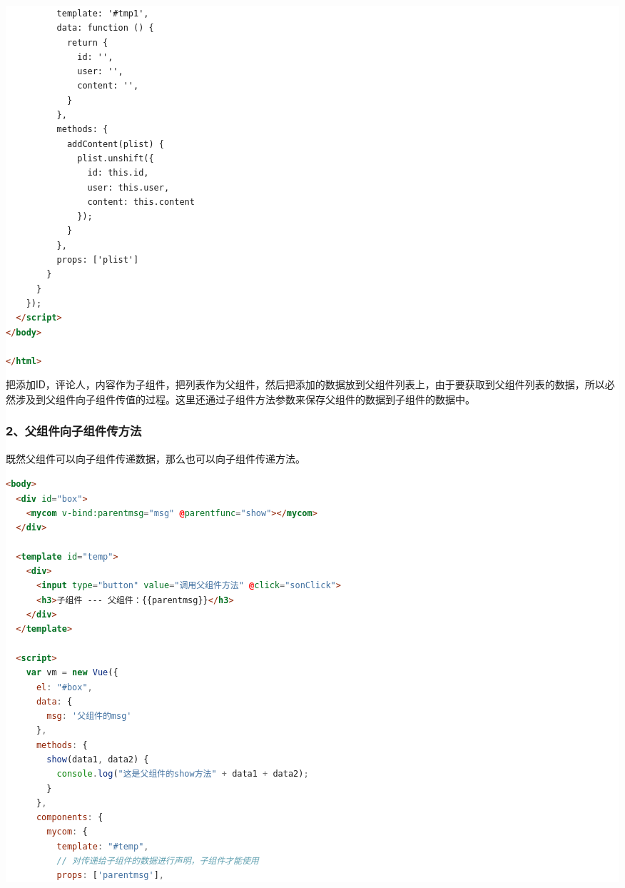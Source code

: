 ```html
          template: '#tmp1',
          data: function () {
            return {
              id: '',
              user: '',
              content: '',
            }
          },
          methods: {
            addContent(plist) {
              plist.unshift({
                id: this.id,
                user: this.user,
                content: this.content
              });
            }
          },
          props: ['plist']
        }
      }
    });
  </script>
</body>

</html>
```

把添加ID，评论人，内容作为子组件，把列表作为父组件，然后把添加的数据放到父组件列表上，由于要获取到父组件列表的数据，所以必然涉及到父组件向子组件传值的过程。这里还通过子组件方法参数来保存父组件的数据到子组件的数据中。



### 2、父组件向子组件传方法

既然父组件可以向子组件传递数据，那么也可以向子组件传递方法。

```html
<body>
  <div id="box">
    <mycom v-bind:parentmsg="msg" @parentfunc="show"></mycom>
  </div>

  <template id="temp">
    <div>
      <input type="button" value="调用父组件方法" @click="sonClick">
      <h3>子组件 --- 父组件：{{parentmsg}}</h3>
    </div>
  </template>

  <script>
    var vm = new Vue({
      el: "#box",
      data: {
        msg: '父组件的msg'
      },
      methods: {
        show(data1, data2) {
          console.log("这是父组件的show方法" + data1 + data2);
        }
      },
      components: {
        mycom: {
          template: "#temp",
          // 对传递给子组件的数据进行声明，子组件才能使用 
          props: ['parentmsg'],
```